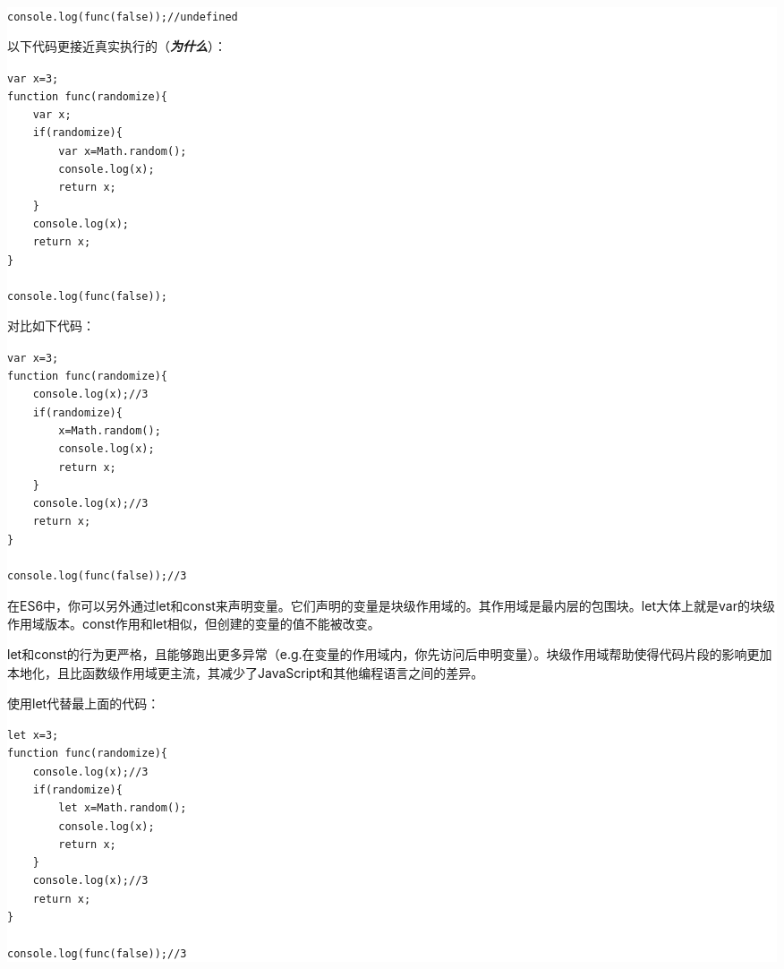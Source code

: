 	console.log(func(false));//undefined

以下代码更接近真实执行的（***为什么***）：

	var x=3;
	function func(randomize){
		var x;
		if(randomize){
			var x=Math.random();
			console.log(x);
			return x;
		}
		console.log(x);
		return x;
	}
	
	console.log(func(false));

对比如下代码：

	var x=3;
	function func(randomize){
		console.log(x);//3
		if(randomize){
			x=Math.random();
			console.log(x);
			return x;
		}
		console.log(x);//3
		return x;
	}
	
	console.log(func(false));//3

	
在ES6中，你可以另外通过let和const来声明变量。它们声明的变量是块级作用域的。其作用域是最内层的包围块。let大体上就是var的块级作用域版本。const作用和let相似，但创建的变量的值不能被改变。

let和const的行为更严格，且能够跑出更多异常（e.g.在变量的作用域内，你先访问后申明变量）。块级作用域帮助使得代码片段的影响更加本地化，且比函数级作用域更主流，其减少了JavaScript和其他编程语言之间的差异。

使用let代替最上面的代码：

	let x=3;
	function func(randomize){
		console.log(x);//3
		if(randomize){
			let x=Math.random();
			console.log(x);
			return x;
		}
		console.log(x);//3
		return x;
	}
	
	console.log(func(false));//3
